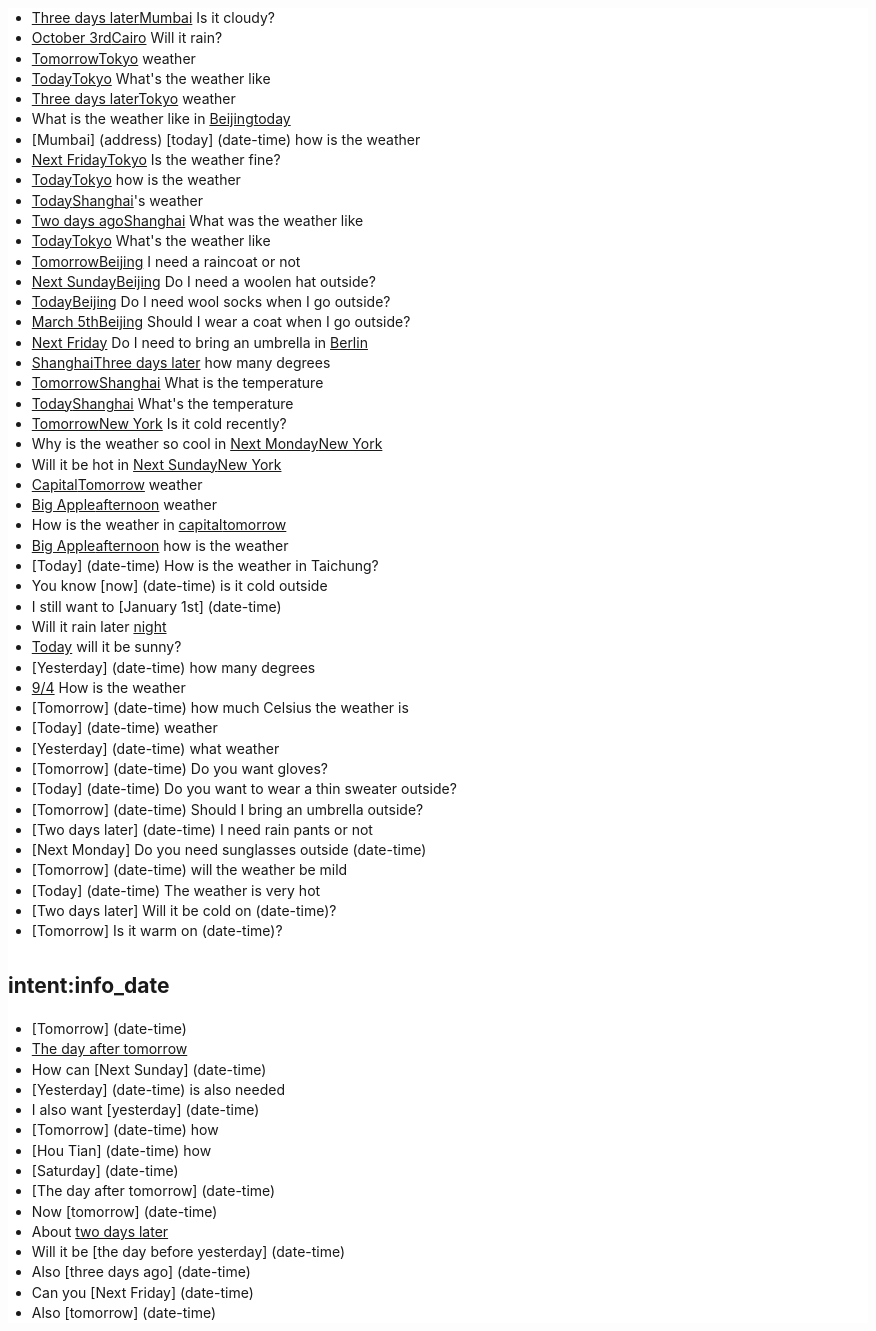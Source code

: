 - [Three days later](date-time)[Mumbai](address) Is it cloudy?
- [October 3rd](date-time)[Cairo](address) Will it rain?
- [Tomorrow](date-time)[Tokyo](address) weather
- [Today](date-time)[Tokyo](address) What's the weather like
- [Three days later](date-time)[Tokyo](address) weather
- What is the weather like in [Beijing](address)[today](date-time)
- [Mumbai] (address) [today] (date-time) how is the weather
- [Next Friday](date-time)[Tokyo](address) Is the weather fine?
- [Today](date-time)[Tokyo](address) how is the weather
- [Today](date-time)[Shanghai](address)'s weather
- [Two days ago](date-time)[Shanghai](address) What was the weather like
- [Today](date-time)[Tokyo](address) What's the weather like
- [Tomorrow](date-time)[Beijing](address) I need a raincoat or not
- [Next Sunday](date-time)[Beijing](address) Do I need a woolen hat outside?
- [Today](date-time)[Beijing](address) Do I need wool socks when I go outside?
- [March 5th](date-time)[Beijing](address) Should I wear a coat when I go outside?
- [Next Friday](date-time) Do I need to bring an umbrella in [Berlin](address)
- [Shanghai](address)[Three days later](date-time) how many degrees
- [Tomorrow](date-time)[Shanghai](address) What is the temperature
- [Today](date-time)[Shanghai](address) What's the temperature
- [Tomorrow](date-time)[New York](address) Is it cold recently?
- Why is the weather so cool in [Next Monday](date-time)[New York](address)
- Will it be hot in [Next Sunday](date-time)[New York](address)
- [Capital](address)[Tomorrow](date-time) weather
- [Big Apple](address)[afternoon](date-time) weather
- How is the weather in [capital](address)[tomorrow](date-time)
- [Big Apple](address)[afternoon](date-time) how is the weather
- [Today] (date-time) How is the weather in Taichung?
- You know [now] (date-time) is it cold outside
- I still want to [January 1st] (date-time)
- Will it rain later [night](date-time)
- [Today](date-time) will it be sunny?
- [Yesterday] (date-time) how many degrees
- [9/4](date-time) How is the weather
- [Tomorrow] (date-time) how much Celsius the weather is
- [Today] (date-time) weather
- [Yesterday] (date-time) what weather
- [Tomorrow] (date-time) Do you want gloves?
- [Today] (date-time) Do you want to wear a thin sweater outside?
- [Tomorrow] (date-time) Should I bring an umbrella outside?
- [Two days later] (date-time) I need rain pants or not
- [Next Monday] Do you need sunglasses outside (date-time)
- [Tomorrow] (date-time) will the weather be mild
- [Today] (date-time) The weather is very hot
- [Two days later] Will it be cold on (date-time)?
- [Tomorrow] Is it warm on (date-time)?

## intent:info_date
- [Tomorrow] (date-time)
- [The day after tomorrow](date-time)
- How can [Next Sunday] (date-time)
- [Yesterday] (date-time) is also needed
- I also want [yesterday] (date-time)
- [Tomorrow] (date-time) how
- [Hou Tian] (date-time) how
- [Saturday] (date-time)
- [The day after tomorrow] (date-time)
- Now [tomorrow] (date-time)
- About [two days later](date-time)
- Will it be [the day before yesterday] (date-time)
- Also [three days ago] (date-time)
- Can you [Next Friday] (date-time)
- Also [tomorrow] (date-time)